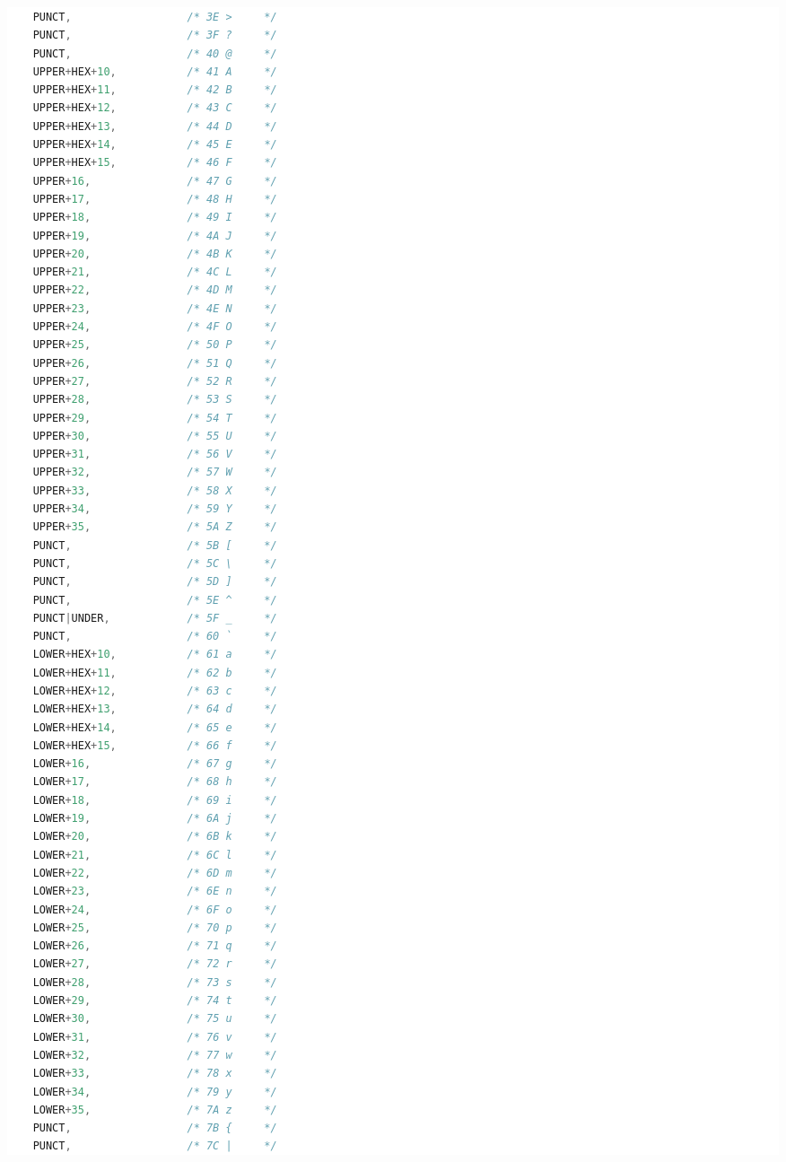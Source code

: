 ```java
    PUNCT,                  /* 3E >     */
    PUNCT,                  /* 3F ?     */
    PUNCT,                  /* 40 @     */
    UPPER+HEX+10,           /* 41 A     */
    UPPER+HEX+11,           /* 42 B     */
    UPPER+HEX+12,           /* 43 C     */
    UPPER+HEX+13,           /* 44 D     */
    UPPER+HEX+14,           /* 45 E     */
    UPPER+HEX+15,           /* 46 F     */
    UPPER+16,               /* 47 G     */
    UPPER+17,               /* 48 H     */
    UPPER+18,               /* 49 I     */
    UPPER+19,               /* 4A J     */
    UPPER+20,               /* 4B K     */
    UPPER+21,               /* 4C L     */
    UPPER+22,               /* 4D M     */
    UPPER+23,               /* 4E N     */
    UPPER+24,               /* 4F O     */
    UPPER+25,               /* 50 P     */
    UPPER+26,               /* 51 Q     */
    UPPER+27,               /* 52 R     */
    UPPER+28,               /* 53 S     */
    UPPER+29,               /* 54 T     */
    UPPER+30,               /* 55 U     */
    UPPER+31,               /* 56 V     */
    UPPER+32,               /* 57 W     */
    UPPER+33,               /* 58 X     */
    UPPER+34,               /* 59 Y     */
    UPPER+35,               /* 5A Z     */
    PUNCT,                  /* 5B [     */
    PUNCT,                  /* 5C \     */
    PUNCT,                  /* 5D ]     */
    PUNCT,                  /* 5E ^     */
    PUNCT|UNDER,            /* 5F _     */
    PUNCT,                  /* 60 `     */
    LOWER+HEX+10,           /* 61 a     */
    LOWER+HEX+11,           /* 62 b     */
    LOWER+HEX+12,           /* 63 c     */
    LOWER+HEX+13,           /* 64 d     */
    LOWER+HEX+14,           /* 65 e     */
    LOWER+HEX+15,           /* 66 f     */
    LOWER+16,               /* 67 g     */
    LOWER+17,               /* 68 h     */
    LOWER+18,               /* 69 i     */
    LOWER+19,               /* 6A j     */
    LOWER+20,               /* 6B k     */
    LOWER+21,               /* 6C l     */
    LOWER+22,               /* 6D m     */
    LOWER+23,               /* 6E n     */
    LOWER+24,               /* 6F o     */
    LOWER+25,               /* 70 p     */
    LOWER+26,               /* 71 q     */
    LOWER+27,               /* 72 r     */
    LOWER+28,               /* 73 s     */
    LOWER+29,               /* 74 t     */
    LOWER+30,               /* 75 u     */
    LOWER+31,               /* 76 v     */
    LOWER+32,               /* 77 w     */
    LOWER+33,               /* 78 x     */
    LOWER+34,               /* 79 y     */
    LOWER+35,               /* 7A z     */
    PUNCT,                  /* 7B {     */
    PUNCT,                  /* 7C |     */
```